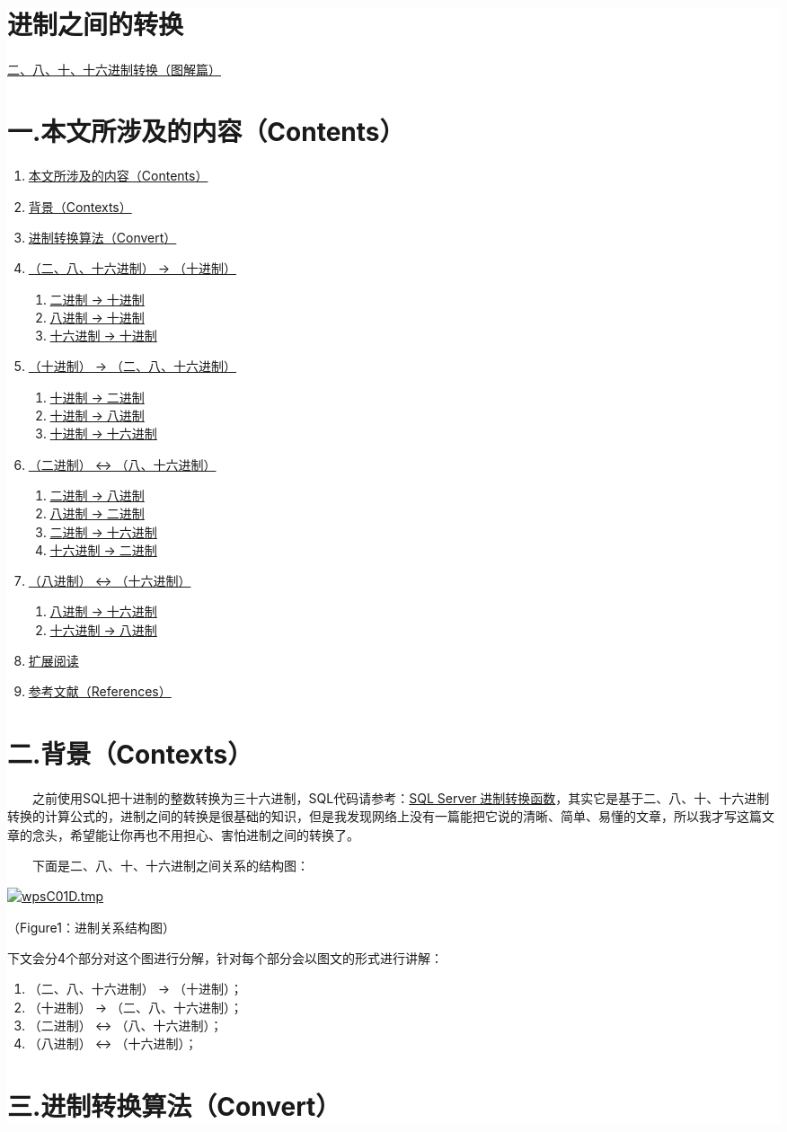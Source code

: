 # 进制之间的转换

[二、八、十、十六进制转换（图解篇）](https://www.cnblogs.com/gaizai/p/4233780.html)



# **一.本文所涉及的内容（Contents）**

1.  [本文所涉及的内容（Contents）](https://www.cnblogs.com/gaizai/p/4233780.html#_labelContents)
2.  [背景（Contexts）](https://www.cnblogs.com/gaizai/p/4233780.html#_labelContexts)
3.  [进制转换算法（Convert）](https://www.cnblogs.com/gaizai/p/4233780.html#_labelConvert)

1.  [（二、八、十六进制） → （十进制）](https://www.cnblogs.com/gaizai/p/4233780.html#_labelConvert10)
    1.  [二进制 → 十进制](https://www.cnblogs.com/gaizai/p/4233780.html#_labelConvert11)
    2.  [八进制 → 十进制](https://www.cnblogs.com/gaizai/p/4233780.html#_labelConvert12)
    3.  [十六进制 → 十进制](https://www.cnblogs.com/gaizai/p/4233780.html#_labelConvert13)
2.  [（十进制） → （二、八、十六进制）](https://www.cnblogs.com/gaizai/p/4233780.html#_labelConvert20)
    1.  [十进制 → 二进制](https://www.cnblogs.com/gaizai/p/4233780.html#_labelConvert21)
    2.  [十进制 → 八进制](https://www.cnblogs.com/gaizai/p/4233780.html#_labelConvert22)
    3.  [十进制 → 十六进制](https://www.cnblogs.com/gaizai/p/4233780.html#_labelConvert23)
3.  [（二进制） ↔ （八、十六进制）](https://www.cnblogs.com/gaizai/p/4233780.html#_labelConvert30)
    1.  [二进制 → 八进制](https://www.cnblogs.com/gaizai/p/4233780.html#_labelConvert31)
    2.  [八进制 → 二进制](https://www.cnblogs.com/gaizai/p/4233780.html#_labelConvert32)
    3.  [二进制 → 十六进制](https://www.cnblogs.com/gaizai/p/4233780.html#_labelConvert33)
    4.  [十六进制 → 二进制](https://www.cnblogs.com/gaizai/p/4233780.html#_labelConvert34)
4.  [（八进制） ↔ （十六进制）](https://www.cnblogs.com/gaizai/p/4233780.html#_labelConvert40)
    1.  [八进制 → 十六进制](https://www.cnblogs.com/gaizai/p/4233780.html#_labelConvert41)
    2.  [十六进制 → 八进制](https://www.cnblogs.com/gaizai/p/4233780.html#_labelConvert42)

5.  [扩展阅读](https://www.cnblogs.com/gaizai/p/4233780.html#_labelExtension)
6.  [参考文献（References）](https://www.cnblogs.com/gaizai/p/4233780.html#_labelReferences)

# **二.背景（Contexts）**

　　之前使用SQL把十进制的整数转换为三十六进制，SQL代码请参考：[SQL Server 进制转换函数](http://www.cnblogs.com/gaizai/p/4001016.html)，其实它是基于二、八、十、十六进制转换的计算公式的，进制之间的转换是很基础的知识，但是我发现网络上没有一篇能把它说的清晰、简单、易懂的文章，所以我才写这篇文章的念头，希望能让你再也不用担心、害怕进制之间的转换了。

　　下面是二、八、十、十六进制之间关系的结构图：

[![wpsC01D.tmp](https://images0.cnblogs.com/blog/48305/201501/191445561883615.png "wpsC01D.tmp")](https://images0.cnblogs.com/blog/48305/201501/191445546889356.png)

（Figure1：进制关系结构图）

下文会分4个部分对这个图进行分解，针对每个部分会以图文的形式进行讲解：

1.  （二、八、十六进制） → （十进制）；
2.  （十进制） → （二、八、十六进制）；
3.  （二进制） ↔ （八、十六进制）；
4.  （八进制） ↔ （十六进制）；

# **三.进制转换算法（Convert）**
